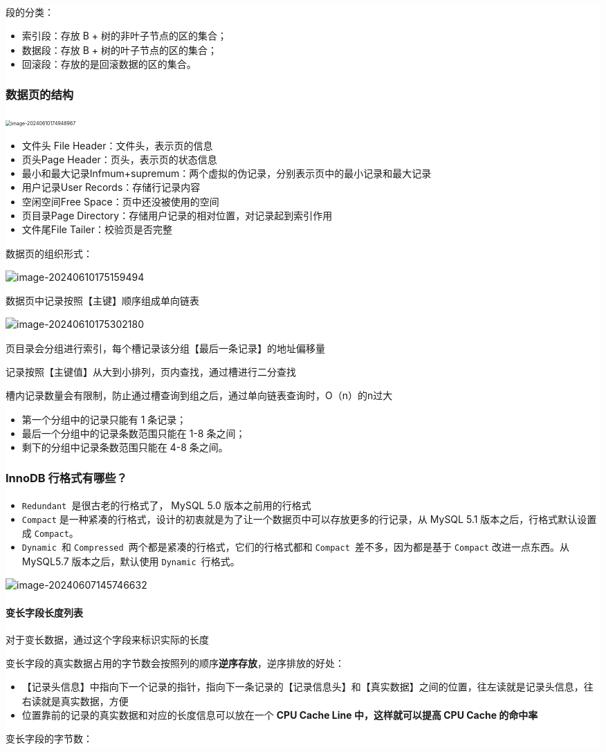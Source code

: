段的分类：

- 索引段：存放 B + 树的非叶子节点的区的集合；
- 数据段：存放 B + 树的叶子节点的区的集合；
- 回滚段：存放的是回滚数据的区的集合。

### 数据页的结构

<img src="https://pig-test-qz.oss-cn-beijing.aliyuncs.com/img/image-20240610174948967.png" alt="image-20240610174948967" style="zoom:50%;" />

- 文件头 File Header：文件头，表示页的信息
- 页头Page Header：页头，表示页的状态信息
- 最小和最大记录Infmum+supremum：两个虚拟的伪记录，分别表示页中的最小记录和最大记录
- 用户记录User Records：存储行记录内容
- 空闲空间Free Space：页中还没被使用的空间
- 页目录Page Directory：存储用户记录的相对位置，对记录起到索引作用
- 文件尾File Tailer：校验页是否完整


数据页的组织形式：

![image-20240610175159494](https://pig-test-qz.oss-cn-beijing.aliyuncs.com/img/image-20240610175159494.png)

数据页中记录按照【主键】顺序组成单向链表

![image-20240610175302180](https://pig-test-qz.oss-cn-beijing.aliyuncs.com/img/image-20240610175302180.png)

页目录会分组进行索引，每个槽记录该分组【最后一条记录】的地址偏移量

记录按照【主键值】从大到小排列，页内查找，通过槽进行二分查找

槽内记录数量会有限制，防止通过槽查询到组之后，通过单向链表查询时，O（n）的n过大

- 第一个分组中的记录只能有 1 条记录；
- 最后一个分组中的记录条数范围只能在 1-8 条之间；
- 剩下的分组中记录条数范围只能在 4-8 条之间。

### InnoDB 行格式有哪些？

- `Redundant `是很古老的行格式了， MySQL 5.0 版本之前用的行格式
- `Compact` 是一种紧凑的行格式，设计的初衷就是为了让一个数据页中可以存放更多的行记录，从 MySQL 5.1 版本之后，行格式默认设置成 `Compact`。
- `Dynamic `和 `Compressed `两个都是紧凑的行格式，它们的行格式都和 `Compact `差不多，因为都是基于 `Compact` 改进一点东西。从 MySQL5.7 版本之后，默认使用 `Dynamic `行格式。

![image-20240607145746632](http://pig-test-qz.oss-cn-beijing.aliyuncs.com/img/image-20240607145746632.png)

#### 变长字段长度列表

对于变长数据，通过这个字段来标识实际的长度

变长字段的真实数据占用的字节数会按照列的顺序**逆序存放**，逆序排放的好处：

- 【记录头信息】中指向下一个记录的指针，指向下一条记录的【记录信息头】和【真实数据】之间的位置，往左读就是记录头信息，往右读就是真实数据，方便
- 位置靠前的记录的真实数据和对应的长度信息可以放在一个 **CPU Cache Line 中，这样就可以提高 CPU Cache 的命中率**

变长字段的字节数：
